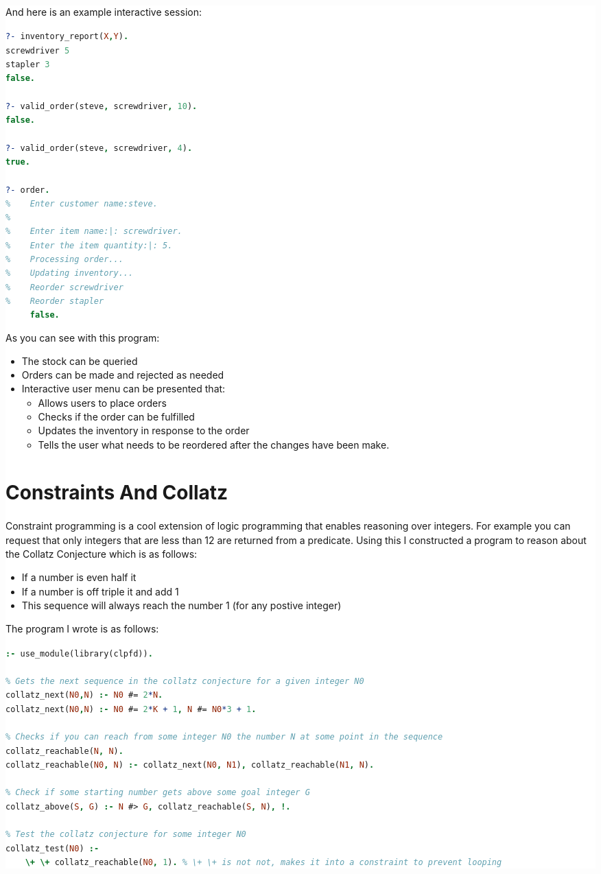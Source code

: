 And here is an example interactive session:
```prolog
?- inventory_report(X,Y).
screwdriver 5
stapler 3
false.

?- valid_order(steve, screwdriver, 10).
false.

?- valid_order(steve, screwdriver, 4).
true.

?- order.
%    Enter customer name:steve.
%
%    Enter item name:|: screwdriver.
%    Enter the item quantity:|: 5.
%    Processing order...
%    Updating inventory...
%    Reorder screwdriver
%    Reorder stapler
     false.
```
As you can see with this program:
- The stock can be queried
- Orders can be made and rejected as needed
- Interactive user menu can be presented that:
    - Allows users to place orders
    - Checks if the order can be fulfilled
    - Updates the inventory in response to the order
    - Tells the user what needs to be reordered after the changes have been make.

# Constraints And Collatz
Constraint programming is a cool extension of logic programming that enables reasoning over integers. For example you can request that only integers that are less than 12 are returned from a predicate. Using this I constructed a program to reason about the Collatz Conjecture which is as follows:
- If a number is even half it
- If a number is off triple it and add 1
- This sequence will always reach the number 1 (for any postive integer)

The program I wrote is as follows:
```prolog
:- use_module(library(clpfd)).

% Gets the next sequence in the collatz conjecture for a given integer N0
collatz_next(N0,N) :- N0 #= 2*N.
collatz_next(N0,N) :- N0 #= 2*K + 1, N #= N0*3 + 1.

% Checks if you can reach from some integer N0 the number N at some point in the sequence
collatz_reachable(N, N).
collatz_reachable(N0, N) :- collatz_next(N0, N1), collatz_reachable(N1, N).

% Check if some starting number gets above some goal integer G
collatz_above(S, G) :- N #> G, collatz_reachable(S, N), !.

% Test the collatz conjecture for some integer N0
collatz_test(N0) :-
    \+ \+ collatz_reachable(N0, 1). % \+ \+ is not not, makes it into a constraint to prevent looping
```
